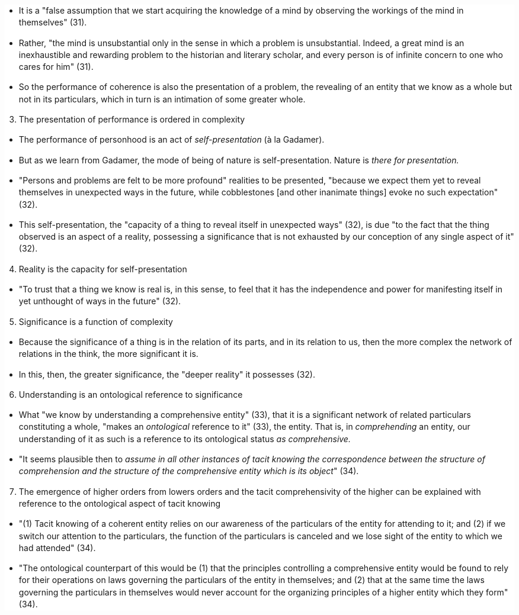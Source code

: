 - It is a "false assumption that we start acquiring the knowledge of a mind by observing the workings of the mind in themselves" (31).

- Rather, "the mind is unsubstantial only in the sense in which a problem is unsubstantial. Indeed, a great mind is an inexhaustible and rewarding problem to the historian and literary scholar, and every person is of infinite concern to one who cares for him" (31).

- So the performance of coherence is also the presentation of a problem, the revealing of an entity that we know as a whole but not in its particulars, which in turn is an intimation of some greater whole.

3) The presentation of performance is ordered in complexity

- The performance of personhood is an act of *self-presentation* (à la Gadamer).

- But as we learn from Gadamer, the mode of being of nature is self-presentation. Nature is *there for presentation.*

- "Persons and problems are felt to be more profound" realities to be presented, "because we expect them yet to reveal themselves in unexpected ways in the future, while cobblestones \[and other inanimate things\] evoke no such expectation" (32).

- This self-presentation, the "capacity of a thing to reveal itself in unexpected ways" (32), is due "to the fact that the thing observed is an aspect of a reality, possessing a significance that is not exhausted by our conception of any single aspect of it" (32).

4) Reality is the capacity for self-presentation

- "To trust that a thing we know is real is, in this sense, to feel that it has the independence and power for manifesting itself in yet unthought of ways in the future" (32).

5) Significance is a function of complexity

- Because the significance of a thing is in the relation of its parts, and in its relation to us, then the more complex the network of relations in the think, the more significant it is.

- In this, then, the greater significance, the "deeper reality" it possesses (32).

6) Understanding is an ontological reference to significance

- What "we know by understanding a comprehensive entity" (33), that it is a significant network of related particulars constituting a whole, "makes an *ontological* reference to it" (33), the entity. That is, in *comprehending* an entity, our understanding of it as such is a reference to its ontological status *as comprehensive.*

- "It seems plausible then to *assume in all other instances of tacit knowing the correspondence between the structure of comprehension and the structure of the comprehensive entity which is its object*" (34).

7) The emergence of higher orders from lowers orders and the tacit comprehensivity of the higher can be explained with reference to the ontological aspect of tacit knowing

- "(1) Tacit knowing of a coherent entity relies on our awareness of the particulars of the entity for attending to it; and (2) if we switch our attention to the particulars, the function of the particulars is canceled and we lose sight of the entity to which we had attended" (34).

- "The ontological counterpart of this would be (1) that the principles controlling a comprehensive entity would be found to rely for their operations on laws governing the particulars of the entity in themselves; and (2) that at the same time the laws governing the particulars in themselves would never account for the organizing principles of a higher entity which they form" (34).
